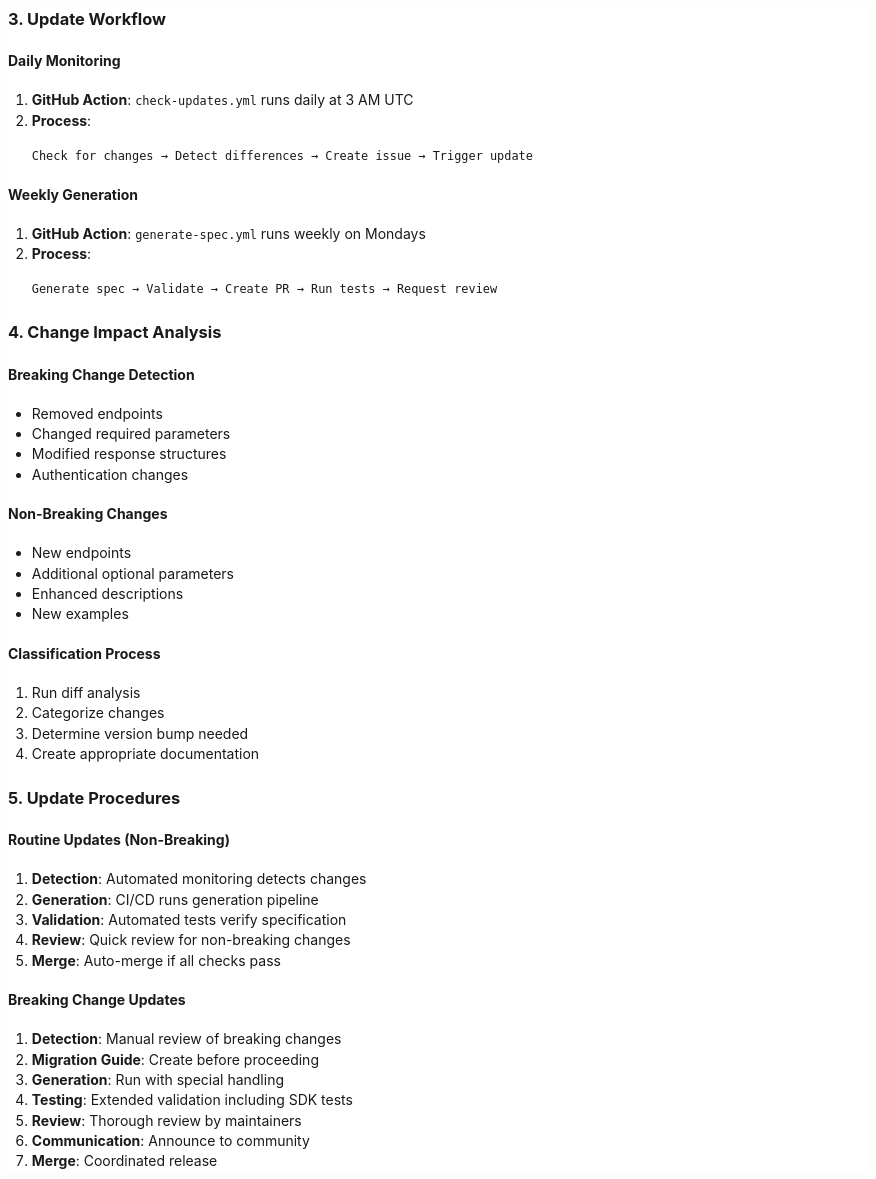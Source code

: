 ### 3. Update Workflow

#### Daily Monitoring
1. **GitHub Action**: `check-updates.yml` runs daily at 3 AM UTC
2. **Process**:
   ```
   Check for changes → Detect differences → Create issue → Trigger update
   ```

#### Weekly Generation
1. **GitHub Action**: `generate-spec.yml` runs weekly on Mondays
2. **Process**:
   ```
   Generate spec → Validate → Create PR → Run tests → Request review
   ```

### 4. Change Impact Analysis

#### Breaking Change Detection
- Removed endpoints
- Changed required parameters
- Modified response structures
- Authentication changes

#### Non-Breaking Changes
- New endpoints
- Additional optional parameters
- Enhanced descriptions
- New examples

#### Classification Process
1. Run diff analysis
2. Categorize changes
3. Determine version bump needed
4. Create appropriate documentation

### 5. Update Procedures

#### Routine Updates (Non-Breaking)
1. **Detection**: Automated monitoring detects changes
2. **Generation**: CI/CD runs generation pipeline
3. **Validation**: Automated tests verify specification
4. **Review**: Quick review for non-breaking changes
5. **Merge**: Auto-merge if all checks pass

#### Breaking Change Updates
1. **Detection**: Manual review of breaking changes
2. **Migration Guide**: Create before proceeding
3. **Generation**: Run with special handling
4. **Testing**: Extended validation including SDK tests
5. **Review**: Thorough review by maintainers
6. **Communication**: Announce to community
7. **Merge**: Coordinated release
